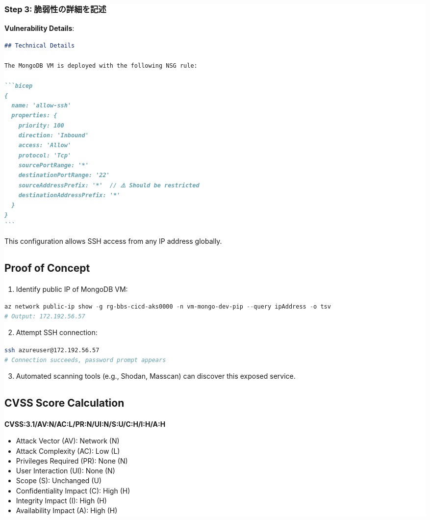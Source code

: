 
### Step 3: 脆弱性の詳細を記述

**Vulnerability Details**:

````markdown
## Technical Details

The MongoDB VM is deployed with the following NSG rule:

```bicep
{
  name: 'allow-ssh'
  properties: {
    priority: 100
    direction: 'Inbound'
    access: 'Allow'
    protocol: 'Tcp'
    sourcePortRange: '*'
    destinationPortRange: '22'
    sourceAddressPrefix: '*'  // ⚠️ Should be restricted
    destinationAddressPrefix: '*'
  }
}
```
````

This configuration allows SSH access from any IP address globally.

## Proof of Concept

1. Identify public IP of MongoDB VM:

```powershell
az network public-ip show -g rg-bbs-cicd-aks0000 -n vm-mongo-dev-pip --query ipAddress -o tsv
# Output: 172.192.56.57
```

2. Attempt SSH connection:

```bash
ssh azureuser@172.192.56.57
# Connection succeeds, password prompt appears
```

3. Automated scanning tools (e.g., Shodan, Masscan) can discover this exposed service.

## CVSS Score Calculation

**CVSS:3.1/AV:N/AC:L/PR:N/UI:N/S:U/C:H/I:H/A:H**

- Attack Vector (AV): Network (N)
- Attack Complexity (AC): Low (L)
- Privileges Required (PR): None (N)
- User Interaction (UI): None (N)
- Scope (S): Unchanged (U)
- Confidentiality Impact (C): High (H)
- Integrity Impact (I): High (H)
- Availability Impact (A): High (H)
